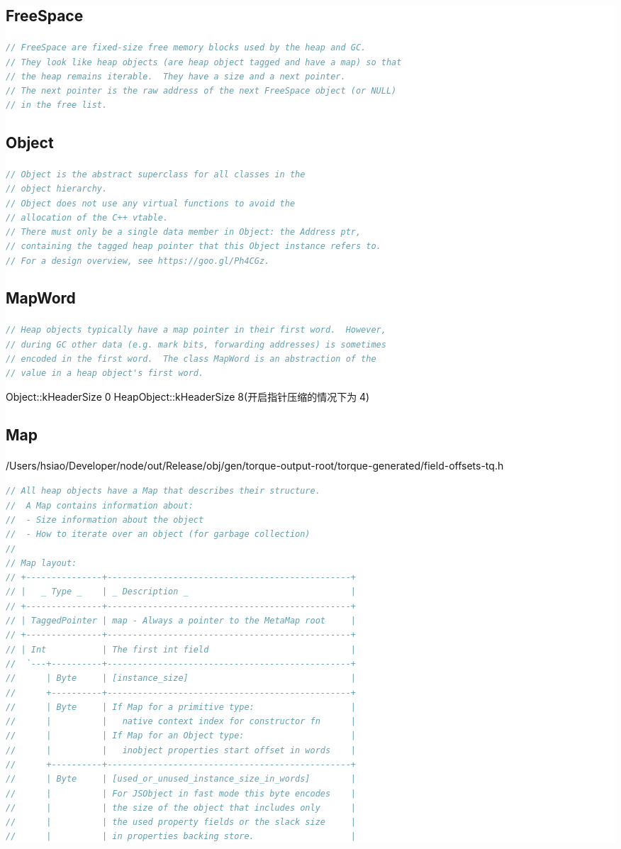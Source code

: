 ## FreeSpace

```cpp
// FreeSpace are fixed-size free memory blocks used by the heap and GC.
// They look like heap objects (are heap object tagged and have a map) so that
// the heap remains iterable.  They have a size and a next pointer.
// The next pointer is the raw address of the next FreeSpace object (or NULL)
// in the free list.
```

## Object

```cpp
// Object is the abstract superclass for all classes in the
// object hierarchy.
// Object does not use any virtual functions to avoid the
// allocation of the C++ vtable.
// There must only be a single data member in Object: the Address ptr,
// containing the tagged heap pointer that this Object instance refers to.
// For a design overview, see https://goo.gl/Ph4CGz.
```

## MapWord

```cpp
// Heap objects typically have a map pointer in their first word.  However,
// during GC other data (e.g. mark bits, forwarding addresses) is sometimes
// encoded in the first word.  The class MapWord is an abstraction of the
// value in a heap object's first word.
```

Object::kHeaderSize 0
HeapObject::kHeaderSize 8(开启指针压缩的情况下为 4)

## Map

/Users/hsiao/Developer/node/out/Release/obj/gen/torque-output-root/torque-generated/field-offsets-tq.h

```cpp
// All heap objects have a Map that describes their structure.
//  A Map contains information about:
//  - Size information about the object
//  - How to iterate over an object (for garbage collection)
//
// Map layout:
// +---------------+------------------------------------------------+
// |   _ Type _    | _ Description _                                |
// +---------------+------------------------------------------------+
// | TaggedPointer | map - Always a pointer to the MetaMap root     |
// +---------------+------------------------------------------------+
// | Int           | The first int field                            |
//  `---+----------+------------------------------------------------+
//      | Byte     | [instance_size]                                |
//      +----------+------------------------------------------------+
//      | Byte     | If Map for a primitive type:                   |
//      |          |   native context index for constructor fn      |
//      |          | If Map for an Object type:                     |
//      |          |   inobject properties start offset in words    |
//      +----------+------------------------------------------------+
//      | Byte     | [used_or_unused_instance_size_in_words]        |
//      |          | For JSObject in fast mode this byte encodes    |
//      |          | the size of the object that includes only      |
//      |          | the used property fields or the slack size     |
//      |          | in properties backing store.                   |
```